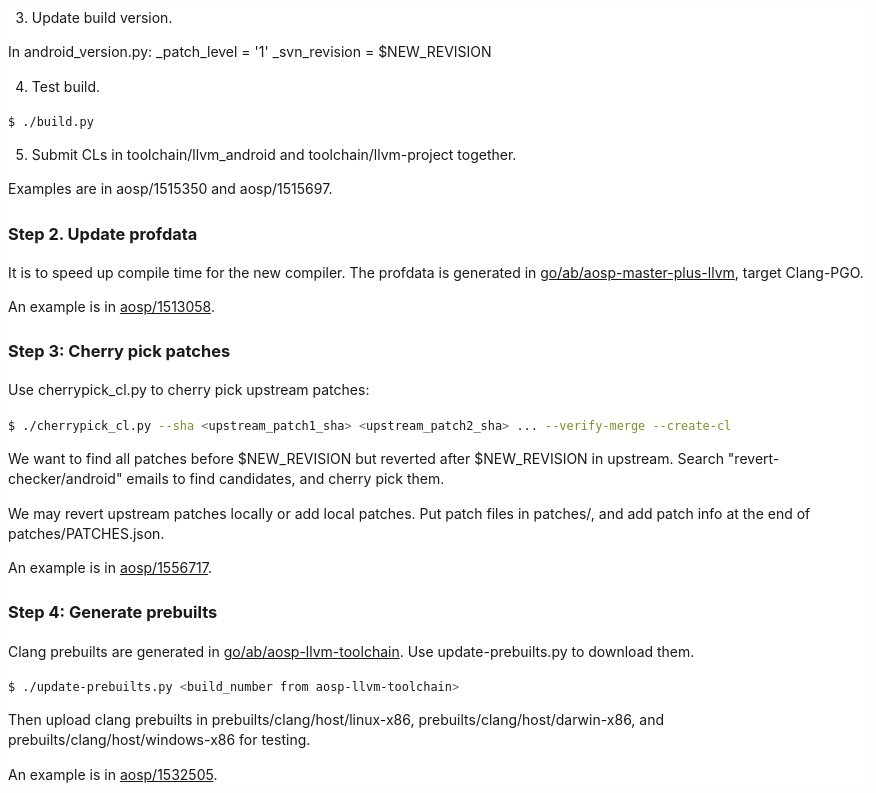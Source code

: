 3. Update build version.

In android_version.py:
    _patch_level = '1'
    _svn_revision = $NEW_REVISION

4. Test build.

```sh
$ ./build.py
```

5. Submit CLs in toolchain/llvm_android and toolchain/llvm-project together.

Examples are in aosp/1515350 and aosp/1515697.


### Step 2. Update profdata

It is to speed up compile time for the new compiler.
The profdata is generated in [go/ab/aosp-master-plus-llvm](https://ci.android.com/builds/branches/aosp-master-plus-llvm/grid),
target Clang-PGO.

An example is in [aosp/1513058](https://android-review.googlesource.com/c/platform/prebuilts/clang/host/linux-x86/+/1513058/).


### Step 3: Cherry pick patches

Use cherrypick_cl.py to cherry pick upstream patches:
```sh
$ ./cherrypick_cl.py --sha <upstream_patch1_sha> <upstream_patch2_sha> ... --verify-merge --create-cl
```

We want to find all patches before $NEW_REVISION but reverted after $NEW_REVISION in upstream.
Search "revert-checker/android" emails to find candidates, and cherry pick them.

We may revert upstream patches locally or add local patches. Put patch files in patches/, and add
patch info at the end of patches/PATCHES.json.

An example is in [aosp/1556717](https://android-review.googlesource.com/c/toolchain/llvm_android/+/1556717/).


### Step 4: Generate prebuilts

Clang prebuilts are generated in [go/ab/aosp-llvm-toolchain](https://ci.android.com/builds/branches/aosp-llvm-toolchain/grid).
Use update-prebuilts.py to download them.

```sh
$ ./update-prebuilts.py <build_number from aosp-llvm-toolchain>
```

Then upload clang prebuilts in prebuilts/clang/host/linux-x86, prebuilts/clang/host/darwin-x86, and
prebuilts/clang/host/windows-x86 for testing.

An example is in [aosp/1532505](https://android-review.googlesource.com/c/platform/prebuilts/clang/host/linux-x86/+/1532505/).
